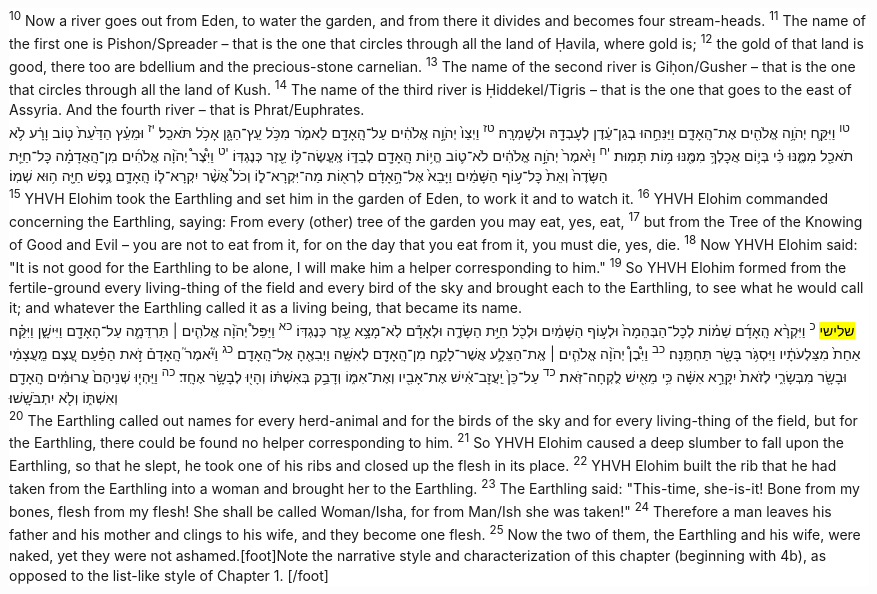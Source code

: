 <td style="vertical-align: top;" width="53%">
<div class="english">
<span class="b"><sup>10</sup>&nbsp;Now a river goes out from Eden, to water the garden, and from there it divides and becomes four stream-heads. <sup>11</sup>&nbsp;The name of the first one is Pishon/Spreader – that is the one that circles through all the land of Ḥavila, where gold is; <sup>12</sup>&nbsp;the gold of that land is good, there too are bdellium and the precious-stone carnelian. <sup>13</sup>&nbsp;The name of the second river is Giḥon/Gusher – that is the one that circles through all the land of Kush. <sup>14</sup>&nbsp;The name of the third river is Ḥiddekel/Tigris – that is the one that goes to the east of Assyria. And the fourth river – that is Phrat/Euphrates.</span>
</div></td></tr>


<tr><td style="vertical-align: top;" width="46%"><div class="liturgy"><span lang="he">
<span class="j"><sup>טו</sup>&nbsp;וַיִּקַּ֛ח יְהֹוָ֥ה אֱלֹהִ֖ים אֶת־הָֽאָדָ֑ם וַיַּנִּחֵ֣הוּ בְגַן־עֵ֔דֶן לְעׇבְדָ֖הּ וּלְשׇׁמְרָֽהּ׃ <sup>טז</sup>&nbsp;וַיְצַו֙ יְהֹוָ֣ה אֱלֹהִ֔ים עַל־הָֽאָדָ֖ם לֵאמֹ֑ר מִכֹּ֥ל עֵֽץ־הַגָּ֖ן אָכֹ֥ל תֹּאכֵֽל׃ <sup>יז</sup>&nbsp;וּמֵעֵ֗ץ הַדַּ֙עַת֙ ט֣וֹב וָרָ֔ע לֹ֥א תֹאכַ֖ל מִמֶּ֑נּוּ כִּ֗י בְּי֛וֹם אֲכׇלְךָ֥ מִמֶּ֖נּוּ מ֥וֹת תָּמֽוּת׃ <sup>יח</sup>&nbsp;וַיֹּ֙אמֶר֙ יְהֹוָ֣ה אֱלֹהִ֔ים לֹא־ט֛וֹב הֱי֥וֹת הָֽאָדָ֖ם לְבַדּ֑וֹ אֶֽעֱשֶׂה־לּ֥וֹ עֵ֖זֶר כְּנֶגְדּֽוֹ׃ <sup>יט</sup>&nbsp;וַיִּ֩צֶר֩ יְהֹוָ֨ה אֱלֹהִ֜ים מִן־הָֽאֲדָמָ֗ה כׇּל־חַיַּ֤ת הַשָּׂדֶה֙ וְאֵת֙ כׇּל־ע֣וֹף הַשָּׁמַ֔יִם וַיָּבֵא֙ אֶל־הָ֣אָדָ֔ם לִרְא֖וֹת מַה־יִּקְרָא־ל֑וֹ וְכֹל֩ אֲשֶׁ֨ר יִקְרָא־ל֧וֹ הָֽאָדָ֛ם נֶ֥פֶשׁ חַיָּ֖ה ה֥וּא שְׁמֽוֹ׃ </span>
</span></div></td>
 
<td style="vertical-align: top;" width="53%">
<div class="english">
<span class="j"><sup>15</sup>&nbsp;YHVH Elohim took the Earthling and set him in the garden of Eden, to work it and to watch it. <sup>16</sup>&nbsp;YHVH Elohim commanded concerning the Earthling, saying: From every (other) tree of the garden you may eat, yes, eat, <sup>17</sup>&nbsp;but from the Tree of the Knowing of Good and Evil – you are not to eat from it, for on the day that you eat from it, you must die, yes, die. <sup>18</sup>&nbsp;Now YHVH Elohim said: "It is not good for the Earthling to be alone, I will make him a helper corresponding to him." <sup>19</sup>&nbsp;So YHVH Elohim formed from the fertile-ground every living-thing of the field and every bird of the sky and brought each to the Earthling, to see what he would call it; and whatever the Earthling called it as a living being, that became its name.</span>
</div></td></tr>


<tr><td style="vertical-align: top;" width="46%"><div class="liturgy"><span lang="he">
<mark>שלישי</mark> <span class="j"><sup>כ</sup>&nbsp;וַיִּקְרָ֨א הָֽאָדָ֜ם שֵׁמ֗וֹת לְכׇל־הַבְּהֵמָה֙ וּלְע֣וֹף הַשָּׁמַ֔יִם וּלְכֹ֖ל חַיַּ֣ת הַשָּׂדֶ֑ה וּלְאָדָ֕ם לֹֽא־מָצָ֥א עֵ֖זֶר כְּנֶגְדּֽוֹ׃ <sup>כא</sup>&nbsp;וַיַּפֵּל֩ יְהֹוָ֨ה אֱלֹהִ֧ים ׀ תַּרְדֵּמָ֛ה עַל־הָאָדָ֖ם וַיִּישָׁ֑ן וַיִּקַּ֗ח אַחַת֙ מִצַּלְעֹתָ֔יו וַיִּסְגֹּ֥ר בָּשָׂ֖ר תַּחְתֶּֽנָּה׃ <sup>כב</sup>&nbsp;וַיִּ֩בֶן֩ יְהֹוָ֨ה אֱלֹהִ֧ים ׀ אֶֽת־הַצֵּלָ֛ע אֲשֶׁר־לָקַ֥ח מִן־הָֽאָדָ֖ם לְאִשָּׁ֑ה וַיְבִאֶ֖הָ אֶל־הָֽאָדָֽם׃ <sup>כג</sup>&nbsp;וַיֹּ֘אמֶר֮ הָֽאָדָם֒ זֹ֣את הַפַּ֗עַם עֶ֚צֶם מֵֽעֲצָמַ֔י וּבָשָׂ֖ר מִבְּשָׂרִ֑י לְזֹאת֙ יִקָּרֵ֣א אִשָּׁ֔ה כִּ֥י מֵאִ֖ישׁ לֻֽקְחָה־זֹּֽאת׃ <sup>כד</sup>&nbsp;עַל־כֵּן֙ יַֽעֲזׇב־אִ֔ישׁ אֶת־אָבִ֖יו וְאֶת־אִמּ֑וֹ וְדָבַ֣ק בְּאִשְׁתּ֔וֹ וְהָי֖וּ לְבָשָׂ֥ר אֶחָֽד׃ <sup>כה</sup>&nbsp;וַיִּֽהְי֤וּ שְׁנֵיהֶם֙ עֲרוּמִּ֔ים הָֽאָדָ֖ם וְאִשְׁתּ֑וֹ וְלֹ֖א יִתְבֹּשָֽׁשׁוּ׃ </span>
</span></div></td>
 
<td style="vertical-align: top;" width="53%">
<div class="english">
<span class="j"><sup>20</sup>&nbsp;The Earthling called out names for every herd-animal and for the birds of the sky and for every living-thing of the field, but for the Earthling, there could be found no helper corresponding to him. <sup>21</sup>&nbsp;So YHVH Elohim caused a deep slumber to fall upon the Earthling, so that he slept, he took one of his ribs and closed up the flesh in its place. <sup>22</sup>&nbsp;YHVH Elohim built the rib that he had taken from the Earthling into a woman and brought her to the Earthling. <sup>23</sup>&nbsp;The Earthling said: "This-time, she-is-it! Bone from my bones, flesh from my flesh! She shall be called Woman/Isha, for from Man/Ish she was taken!" <sup>24</sup>&nbsp;Therefore a man leaves his father and his mother and clings to his wife, and they become one flesh. <sup>25</sup>&nbsp;Now the two of them, the Earthling and his wife, were naked, yet they were not ashamed.</span>[foot]Note the narrative style and characterization of this chapter (beginning with 4b), as opposed to the list-like style of Chapter 1. [/foot]
</div></td></tr>

